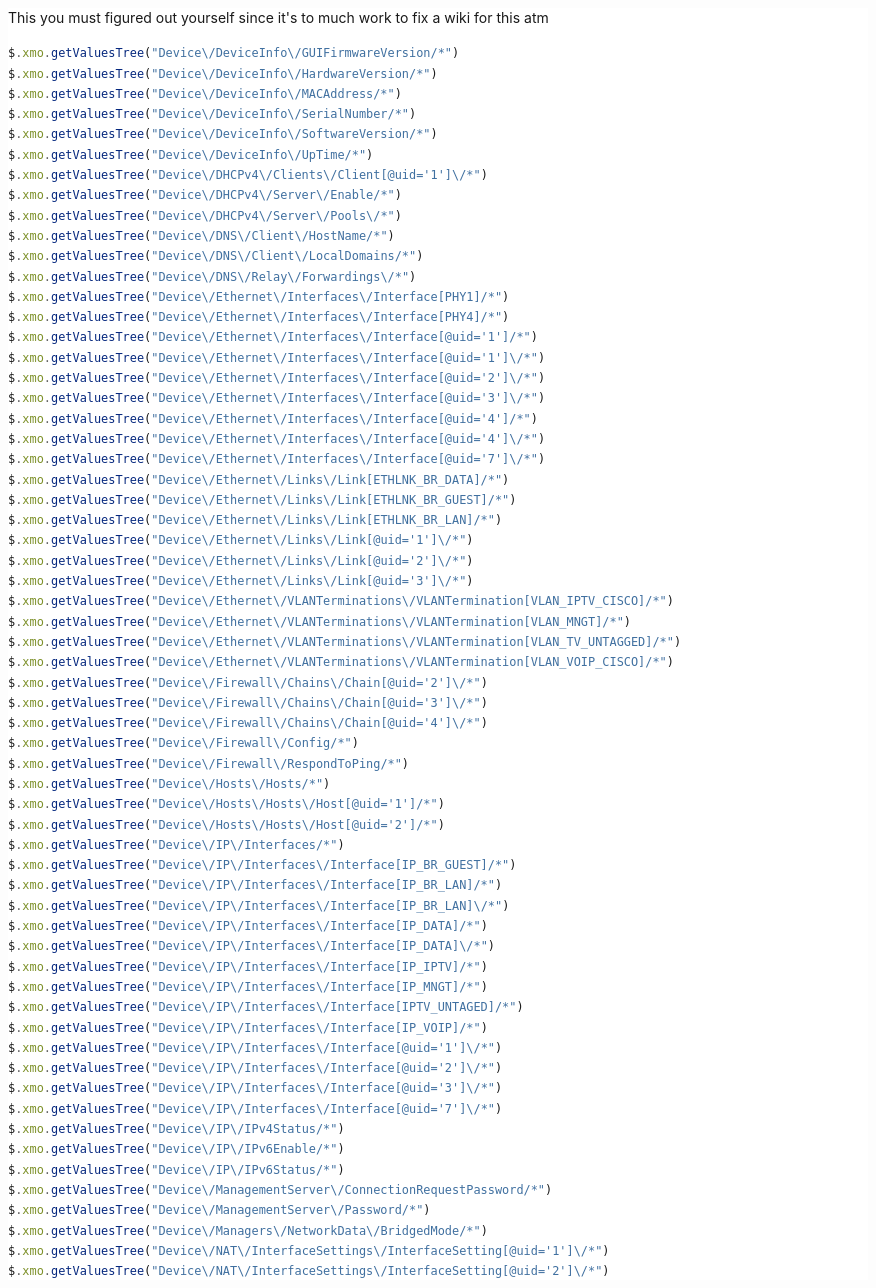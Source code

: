 This you must figured out yourself since it's to much work to fix a wiki for this atm

```javascript
$.xmo.getValuesTree("Device\/DeviceInfo\/GUIFirmwareVersion/*")
$.xmo.getValuesTree("Device\/DeviceInfo\/HardwareVersion/*")
$.xmo.getValuesTree("Device\/DeviceInfo\/MACAddress/*")
$.xmo.getValuesTree("Device\/DeviceInfo\/SerialNumber/*")
$.xmo.getValuesTree("Device\/DeviceInfo\/SoftwareVersion/*")
$.xmo.getValuesTree("Device\/DeviceInfo\/UpTime/*")
$.xmo.getValuesTree("Device\/DHCPv4\/Clients\/Client[@uid='1']\/*")
$.xmo.getValuesTree("Device\/DHCPv4\/Server\/Enable/*")
$.xmo.getValuesTree("Device\/DHCPv4\/Server\/Pools\/*")
$.xmo.getValuesTree("Device\/DNS\/Client\/HostName/*")
$.xmo.getValuesTree("Device\/DNS\/Client\/LocalDomains/*")
$.xmo.getValuesTree("Device\/DNS\/Relay\/Forwardings\/*")
$.xmo.getValuesTree("Device\/Ethernet\/Interfaces\/Interface[PHY1]/*")
$.xmo.getValuesTree("Device\/Ethernet\/Interfaces\/Interface[PHY4]/*")
$.xmo.getValuesTree("Device\/Ethernet\/Interfaces\/Interface[@uid='1']/*")
$.xmo.getValuesTree("Device\/Ethernet\/Interfaces\/Interface[@uid='1']\/*")
$.xmo.getValuesTree("Device\/Ethernet\/Interfaces\/Interface[@uid='2']\/*")
$.xmo.getValuesTree("Device\/Ethernet\/Interfaces\/Interface[@uid='3']\/*")
$.xmo.getValuesTree("Device\/Ethernet\/Interfaces\/Interface[@uid='4']/*")
$.xmo.getValuesTree("Device\/Ethernet\/Interfaces\/Interface[@uid='4']\/*")
$.xmo.getValuesTree("Device\/Ethernet\/Interfaces\/Interface[@uid='7']\/*")
$.xmo.getValuesTree("Device\/Ethernet\/Links\/Link[ETHLNK_BR_DATA]/*")
$.xmo.getValuesTree("Device\/Ethernet\/Links\/Link[ETHLNK_BR_GUEST]/*")
$.xmo.getValuesTree("Device\/Ethernet\/Links\/Link[ETHLNK_BR_LAN]/*")
$.xmo.getValuesTree("Device\/Ethernet\/Links\/Link[@uid='1']\/*")
$.xmo.getValuesTree("Device\/Ethernet\/Links\/Link[@uid='2']\/*")
$.xmo.getValuesTree("Device\/Ethernet\/Links\/Link[@uid='3']\/*")
$.xmo.getValuesTree("Device\/Ethernet\/VLANTerminations\/VLANTermination[VLAN_IPTV_CISCO]/*")
$.xmo.getValuesTree("Device\/Ethernet\/VLANTerminations\/VLANTermination[VLAN_MNGT]/*")
$.xmo.getValuesTree("Device\/Ethernet\/VLANTerminations\/VLANTermination[VLAN_TV_UNTAGGED]/*")
$.xmo.getValuesTree("Device\/Ethernet\/VLANTerminations\/VLANTermination[VLAN_VOIP_CISCO]/*")
$.xmo.getValuesTree("Device\/Firewall\/Chains\/Chain[@uid='2']\/*")
$.xmo.getValuesTree("Device\/Firewall\/Chains\/Chain[@uid='3']\/*")
$.xmo.getValuesTree("Device\/Firewall\/Chains\/Chain[@uid='4']\/*")
$.xmo.getValuesTree("Device\/Firewall\/Config/*")
$.xmo.getValuesTree("Device\/Firewall\/RespondToPing/*")
$.xmo.getValuesTree("Device\/Hosts\/Hosts/*")
$.xmo.getValuesTree("Device\/Hosts\/Hosts\/Host[@uid='1']/*")
$.xmo.getValuesTree("Device\/Hosts\/Hosts\/Host[@uid='2']/*")
$.xmo.getValuesTree("Device\/IP\/Interfaces/*")
$.xmo.getValuesTree("Device\/IP\/Interfaces\/Interface[IP_BR_GUEST]/*")
$.xmo.getValuesTree("Device\/IP\/Interfaces\/Interface[IP_BR_LAN]/*")
$.xmo.getValuesTree("Device\/IP\/Interfaces\/Interface[IP_BR_LAN]\/*")
$.xmo.getValuesTree("Device\/IP\/Interfaces\/Interface[IP_DATA]/*")
$.xmo.getValuesTree("Device\/IP\/Interfaces\/Interface[IP_DATA]\/*")
$.xmo.getValuesTree("Device\/IP\/Interfaces\/Interface[IP_IPTV]/*")
$.xmo.getValuesTree("Device\/IP\/Interfaces\/Interface[IP_MNGT]/*")
$.xmo.getValuesTree("Device\/IP\/Interfaces\/Interface[IPTV_UNTAGED]/*")
$.xmo.getValuesTree("Device\/IP\/Interfaces\/Interface[IP_VOIP]/*")
$.xmo.getValuesTree("Device\/IP\/Interfaces\/Interface[@uid='1']\/*")
$.xmo.getValuesTree("Device\/IP\/Interfaces\/Interface[@uid='2']\/*")
$.xmo.getValuesTree("Device\/IP\/Interfaces\/Interface[@uid='3']\/*")
$.xmo.getValuesTree("Device\/IP\/Interfaces\/Interface[@uid='7']\/*")
$.xmo.getValuesTree("Device\/IP\/IPv4Status/*")
$.xmo.getValuesTree("Device\/IP\/IPv6Enable/*")
$.xmo.getValuesTree("Device\/IP\/IPv6Status/*")
$.xmo.getValuesTree("Device\/ManagementServer\/ConnectionRequestPassword/*")
$.xmo.getValuesTree("Device\/ManagementServer\/Password/*")
$.xmo.getValuesTree("Device\/Managers\/NetworkData\/BridgedMode/*")
$.xmo.getValuesTree("Device\/NAT\/InterfaceSettings\/InterfaceSetting[@uid='1']\/*")
$.xmo.getValuesTree("Device\/NAT\/InterfaceSettings\/InterfaceSetting[@uid='2']\/*")
```